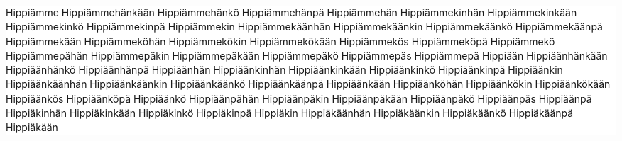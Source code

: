 Hippiämme
Hippiämmehänkään
Hippiämmehänkö
Hippiämmehänpä
Hippiämmehän
Hippiämmekinhän
Hippiämmekinkään
Hippiämmekinkö
Hippiämmekinpä
Hippiämmekin
Hippiämmekäänhän
Hippiämmekäänkin
Hippiämmekäänkö
Hippiämmekäänpä
Hippiämmekään
Hippiämmeköhän
Hippiämmekökin
Hippiämmekökään
Hippiämmekös
Hippiämmeköpä
Hippiämmekö
Hippiämmepähän
Hippiämmepäkin
Hippiämmepäkään
Hippiämmepäkö
Hippiämmepäs
Hippiämmepä
Hippiään
Hippiäänhänkään
Hippiäänhänkö
Hippiäänhänpä
Hippiäänhän
Hippiäänkinhän
Hippiäänkinkään
Hippiäänkinkö
Hippiäänkinpä
Hippiäänkin
Hippiäänkäänhän
Hippiäänkäänkin
Hippiäänkäänkö
Hippiäänkäänpä
Hippiäänkään
Hippiäänköhän
Hippiäänkökin
Hippiäänkökään
Hippiäänkös
Hippiäänköpä
Hippiäänkö
Hippiäänpähän
Hippiäänpäkin
Hippiäänpäkään
Hippiäänpäkö
Hippiäänpäs
Hippiäänpä
Hippiäkinhän
Hippiäkinkään
Hippiäkinkö
Hippiäkinpä
Hippiäkin
Hippiäkäänhän
Hippiäkäänkin
Hippiäkäänkö
Hippiäkäänpä
Hippiäkään
